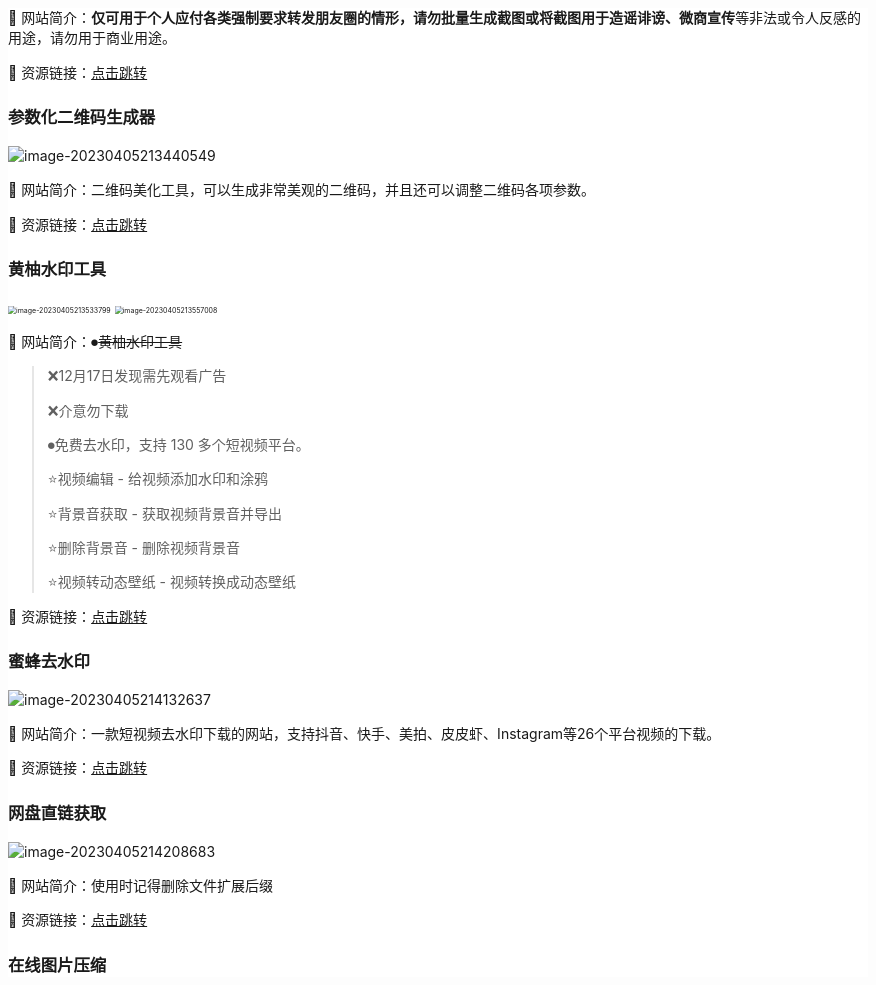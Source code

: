 📁 网站简介：**仅可用于个人应付各类强制要求转发朋友圈的情形，请勿批量生成截图或将截图用于造谣诽谤、微商宣传**等非法或令人反感的用途，请勿用于商业用途。 

🔗 资源链接：[点击跳转](https://akarin.dev/WechatMomentScreenshot/)

### 参数化二维码生成器

![image-20230405213440549](https://bib0.com/xc/i/hugoBlog/image-20230405213440549.png)

📁 网站简介：二维码美化工具，可以生成非常美观的二维码，并且还可以调整二维码各项参数。

🔗 资源链接：[点击跳转](https://qrbtf.com/)

### 黄柚水印工具

<img src="https://bib0.com/xc/i/hugoBlog/image-20230405213533799.png" alt="image-20230405213533799" style="zoom:50%;" />

<img src="https://bib0.com/xc/i/hugoBlog/image-20230405213557008.png" alt="image-20230405213557008" style="zoom:50%;" />

📁 网站简介：⏺~~黄柚水印工具~~

> ❌12月17日发现需先观看广告
>
> ❌介意勿下载
>
> ⏺免费去水印，支持 130 多个短视频平台。
>
> ⭐️视频编辑 - 给视频添加水印和涂鸦
>
> ⭐️背景音获取 - 获取视频背景音并导出
>
> ⭐️删除背景音 - 删除视频背景音
>
> ⭐️视频转动态壁纸 - 视频转换成动态壁纸

🔗 资源链接：[点击跳转](https://apps.apple.com/app/id1448350129)

### 蜜蜂去水印

![image-20230405214132637](https://bib0.com/xc/i/hugoBlog/image-20230405214132637.png)

📁 网站简介：一款短视频去水印下载的网站，支持抖音、快手、美拍、皮皮虾、Instagram等26个平台视频的下载。 

🔗 资源链接：[点击跳转](https://video.ciding.cc/)

### 网盘直链获取

![image-20230405214208683](https://bib0.com/xc/i/hugoBlog/image-20230405214208683.png)

📁 网站简介：使用时记得删除文件扩展后缀

🔗 资源链接：[点击跳转](https://link.gimhoy.com/)

### 在线图片压缩
